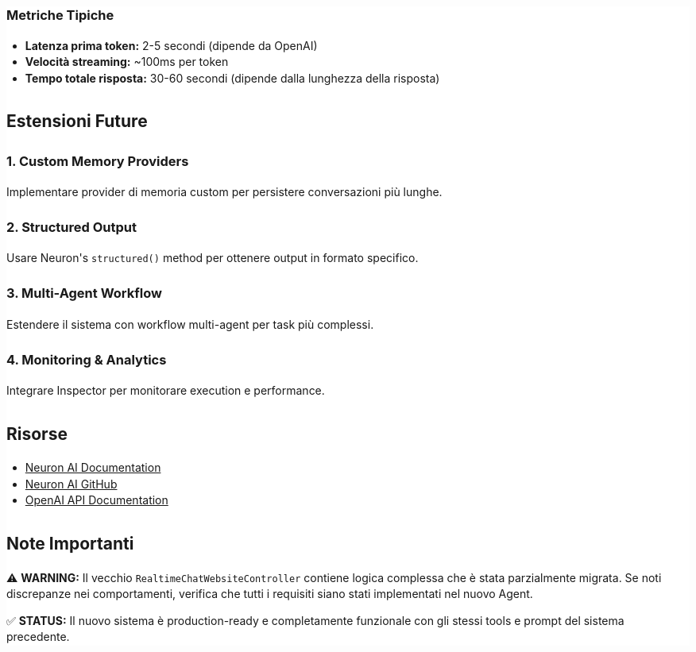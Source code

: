 ### Metriche Tipiche

- **Latenza prima token:** 2-5 secondi (dipende da OpenAI)
- **Velocità streaming:** ~100ms per token
- **Tempo totale risposta:** 30-60 secondi (dipende dalla lunghezza della risposta)

## Estensioni Future

### 1. Custom Memory Providers
Implementare provider di memoria custom per persistere conversazioni più lunghe.

### 2. Structured Output
Usare Neuron's `structured()` method per ottenere output in formato specifico.

### 3. Multi-Agent Workflow
Estendere il sistema con workflow multi-agent per task più complessi.

### 4. Monitoring & Analytics
Integrare Inspector per monitorare execution e performance.

## Risorse

- [Neuron AI Documentation](https://docs.neuron-ai.dev)
- [Neuron AI GitHub](https://github.com/neuron-core/neuron-ai)
- [OpenAI API Documentation](https://platform.openai.com/docs)

## Note Importanti

⚠️ **WARNING:** Il vecchio `RealtimeChatWebsiteController` contiene logica complessa che è stata parzialmente migrata. Se noti discrepanze nei comportamenti, verifica che tutti i requisiti siano stati implementati nel nuovo Agent.

✅ **STATUS:** Il nuovo sistema è production-ready e completamente funzionale con gli stessi tools e prompt del sistema precedente.
